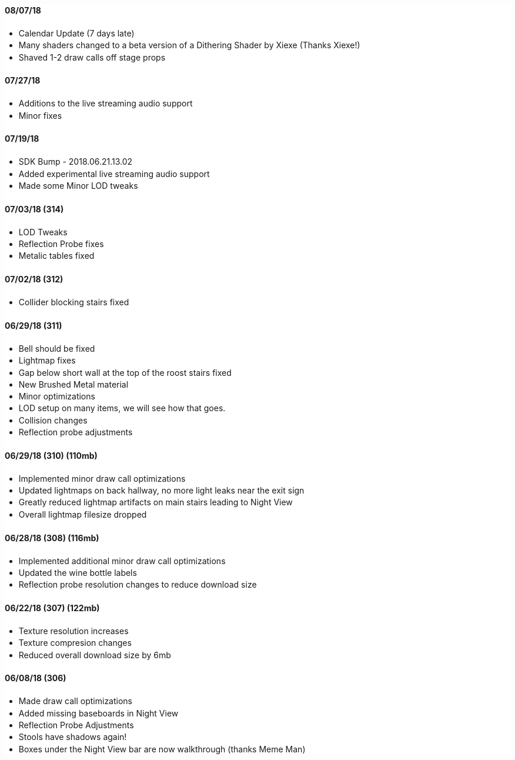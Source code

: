 #### 08/07/18
* Calendar Update (7 days late)
* Many shaders changed to a beta version of a Dithering Shader by Xiexe (Thanks Xiexe!)
* Shaved 1-2 draw calls off stage props

#### 07/27/18
* Additions to the live streaming audio support
* Minor fixes

#### 07/19/18
* SDK Bump - 2018.06.21.13.02
* Added experimental live streaming audio support
* Made some Minor LOD tweaks

#### 07/03/18 (314)
* LOD Tweaks
* Reflection Probe fixes
* Metalic tables fixed

#### 07/02/18 (312)
* Collider blocking stairs fixed

#### 06/29/18 (311)
* Bell should be fixed
* Lightmap fixes
* Gap below short wall at the top of the roost stairs fixed
* New Brushed Metal material
* Minor optimizations
* LOD setup on many items, we will see how that goes.
* Collision changes
* Reflection probe adjustments



#### 06/29/18 (310) (110mb)
* Implemented minor draw call optimizations
* Updated lightmaps on back hallway, no more light leaks near the exit sign
* Greatly reduced lightmap artifacts on main stairs leading to Night View
* Overall lightmap filesize dropped


#### 06/28/18 (308) (116mb)
* Implemented additional minor draw call optimizations
* Updated the wine bottle labels
* Reflection probe resolution changes to reduce download size

#### 06/22/18 (307) (122mb)
* Texture resolution increases
* Texture compresion changes
* Reduced overall download size by 6mb

#### 06/08/18 (306)
* Made draw call optimizations
* Added missing baseboards in Night View
* Reflection Probe Adjustments
* Stools have shadows again!
* Boxes under the Night View bar are now walkthrough (thanks Meme Man)
